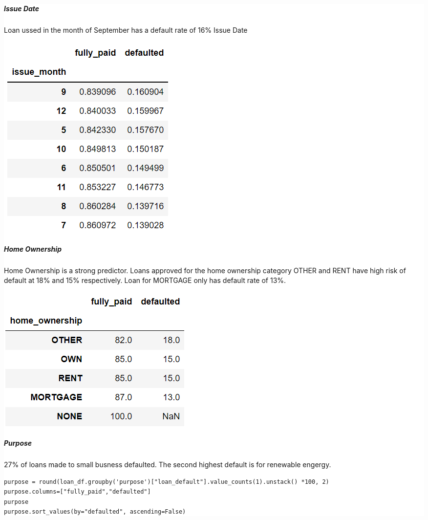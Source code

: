 ##### Issue Date
Loan ussed in the month of September has a default rate of 16% Issue Date

![](docs/assets/issue_date.png)

##### Home Ownership
Home Ownership is a strong predictor. Loans approved for the home ownership category OTHER and RENT have high risk of default at 18% and 15% respectively. Loan for MORTGAGE only has default rate of 13%.

![](docs/assets/home_ownership.png)

##### Purpose
27% of loans made to small busness defaulted. The second highest default is for renewable engergy.

```
purpose = round(loan_df.groupby('purpose')["loan_default"].value_counts(1).unstack() *100, 2)
purpose.columns=["fully_paid","defaulted"]
purpose
purpose.sort_values(by="defaulted", ascending=False)
```
